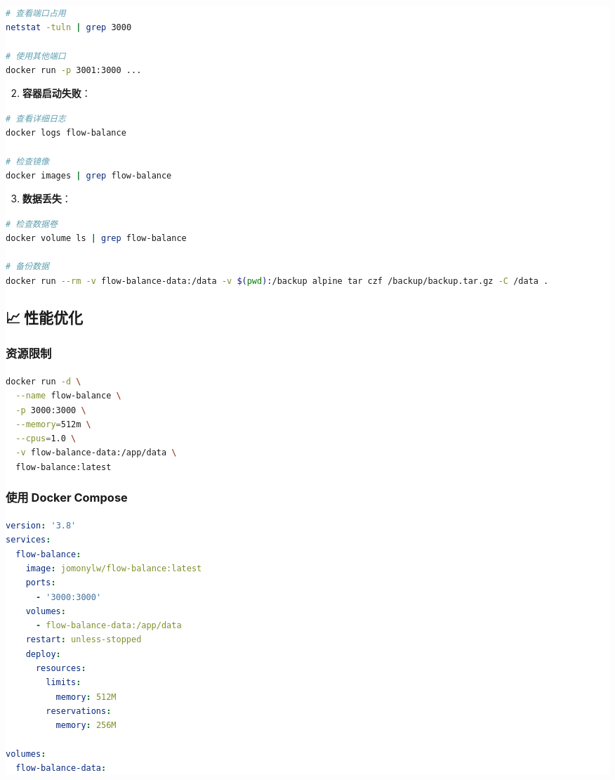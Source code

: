 ```bash
# 查看端口占用
netstat -tuln | grep 3000

# 使用其他端口
docker run -p 3001:3000 ...
```

2. **容器启动失败**：

```bash
# 查看详细日志
docker logs flow-balance

# 检查镜像
docker images | grep flow-balance
```

3. **数据丢失**：

```bash
# 检查数据卷
docker volume ls | grep flow-balance

# 备份数据
docker run --rm -v flow-balance-data:/data -v $(pwd):/backup alpine tar czf /backup/backup.tar.gz -C /data .
```

## 📈 性能优化

### 资源限制

```bash
docker run -d \
  --name flow-balance \
  -p 3000:3000 \
  --memory=512m \
  --cpus=1.0 \
  -v flow-balance-data:/app/data \
  flow-balance:latest
```

### 使用 Docker Compose

```yaml
version: '3.8'
services:
  flow-balance:
    image: jomonylw/flow-balance:latest
    ports:
      - '3000:3000'
    volumes:
      - flow-balance-data:/app/data
    restart: unless-stopped
    deploy:
      resources:
        limits:
          memory: 512M
        reservations:
          memory: 256M

volumes:
  flow-balance-data:
```
